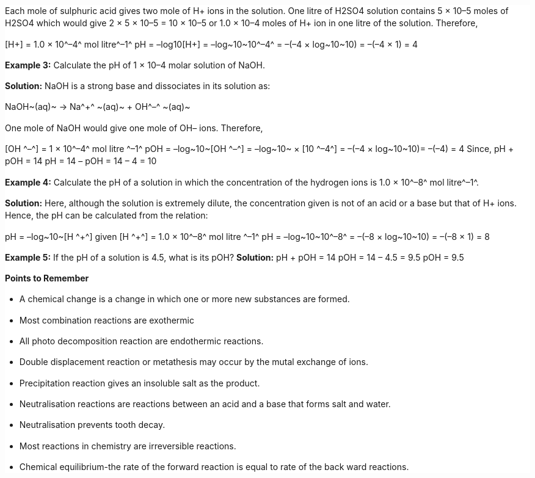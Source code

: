 Each mole of sulphuric acid gives two mole of H+ ions in the solution. One litre of H2SO4 solution contains 5 × 10–5 moles of H2SO4 which would give 2 × 5 × 10–5 = 10 × 10–5 or 1.0 × 10–4 moles of H+ ion in one litre of the solution. 
Therefore,

[H+] = 1.0 × 10^–4^ mol litre^–1^
pH = –log10[H+] = –log~10~10^–4^ = –(–4 × log~10~10)
= –(–4 × 1) = 4

**Example 3:** Calculate the pH of 1 × 10–4 molar solution of NaOH. 

**Solution:** NaOH is a strong base and dissociates in its solution as:

NaOH~(aq)~ → Na^+^ ~(aq)~ + OH^–^ ~(aq)~

One mole of NaOH would give one mole of OH– ions. Therefore,

[OH ^–^] = 1 × 10^–4^ mol litre ^–1^
pOH = –log~10~[OH ^–^] = –log~10~ × [10 ^–4^]
 = –(–4 × log~10~10)= –(–4) = 4
Since, pH + pOH = 14
pH = 14 – pOH = 14 – 4
= 10

**Example 4:** Calculate the pH of a solution in which the concentration of the hydrogen ions is 1.0 × 10^–8^ mol litre^–1^.

**Solution:** Here, although the solution is extremely dilute, the concentration given is not of an acid or a base but that of H+ ions. Hence, the pH can be calculated from the relation:

pH = –log~10~[H ^+^] 
given [H ^+^] = 1.0 × 10^–8^ mol litre ^–1^
pH = –log~10~10^–8^ = –(–8 × log~10~10) 
= –(–8 × 1) = 8 

**Example 5:** If the pH of a solution is 4.5, what is its pOH? 
**Solution:** 
pH + pOH = 14 
pOH = 14 – 4.5 = 9.5 
pOH = 9.5

**Points to Remember**

-  A chemical change is a change in which one or more new substances are formed.

-  Most combination reactions are exothermic

-  All photo decomposition reaction are endothermic reactions.

-  Double displacement reaction or metathesis may occur by the mutal exchange of ions.

-  Precipitation reaction gives an insoluble salt as the product.

-  Neutralisation reactions are reactions between an acid and a base that forms salt and water.

-  Neutralisation prevents tooth decay.

-  Most reactions in chemistry are irreversible reactions.

-  Chemical equilibrium-the rate of the forward reaction is equal to rate of the back ward reactions.
